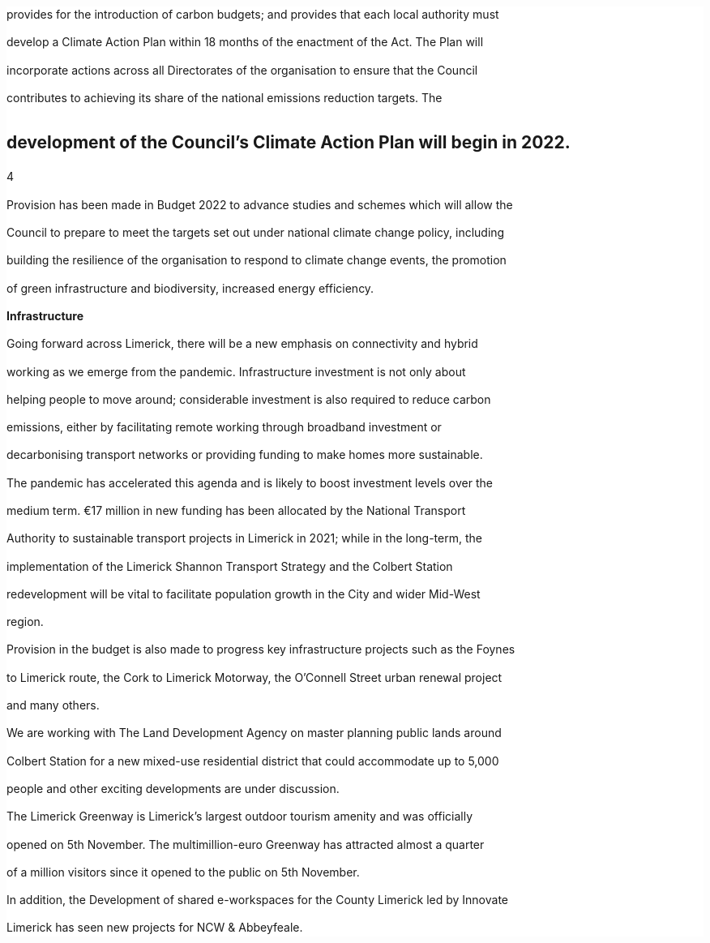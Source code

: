 provides for the introduction of carbon budgets; and provides that each local authority must

develop a Climate Action Plan within 18 months of the enactment of the Act. The Plan will

incorporate actions across all Directorates of the organisation to ensure that the Council

contributes to achieving its share of the national emissions reduction targets. The

development of the Council’s Climate Action Plan will begin in 2022.
---
4

Provision has been made in Budget 2022 to advance studies and schemes which will allow the

Council to prepare to meet the targets set out under national climate change policy, including

building the resilience of the organisation to respond to climate change events, the promotion

of green infrastructure and biodiversity, increased energy efficiency.

**Infrastructure**

Going forward across Limerick, there will be a new emphasis on connectivity and hybrid

working as we emerge from the pandemic. Infrastructure investment is not only about

helping people to move around; considerable investment is also required to reduce carbon

emissions, either by facilitating remote working through broadband investment or

decarbonising transport networks or providing funding to make homes more sustainable.

The pandemic has accelerated this agenda and is likely to boost investment levels over the

medium term. €17 million in new funding has been allocated by the National Transport

Authority to sustainable transport projects in Limerick in 2021; while in the long-term, the

implementation of the Limerick Shannon Transport Strategy and the Colbert Station

redevelopment will be vital to facilitate population growth in the City and wider Mid-West

region.

Provision in the budget is also made to progress key infrastructure projects such as the Foynes

to Limerick route, the Cork to Limerick Motorway, the O’Connell Street urban renewal project

and many others.

We are working with The Land Development Agency on master planning public lands around

Colbert Station for a new mixed-use residential district that could accommodate up to 5,000

people and other exciting developments are under discussion.

The Limerick Greenway is Limerick’s largest outdoor tourism amenity and was officially

opened on 5th November. The multimillion-euro Greenway has attracted almost a quarter

of a million visitors since it opened to the public on 5th November.

In addition, the Development of shared e-workspaces for the County Limerick led by Innovate

Limerick has seen new projects for NCW & Abbeyfeale.
